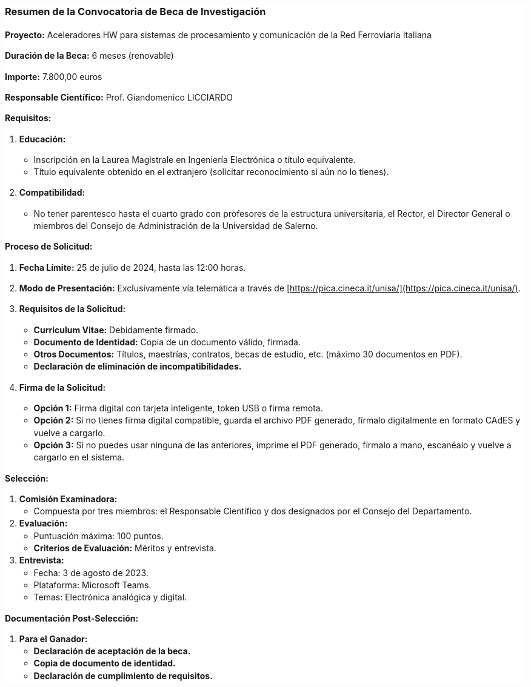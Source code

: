### **Resumen de la Convocatoria de Beca de Investigación**

**Proyecto:** Aceleradores HW para sistemas de procesamiento y comunicación de la Red Ferroviaria Italiana

**Duración de la Beca:** 6 meses (renovable)

**Importe:** 7.800,00 euros

**Responsable Científico:** Prof. Giandomenico LICCIARDO

**Requisitos:**
1. **Educación:** 
   - Inscripción en la Laurea Magistrale en Ingeniería Electrónica o título equivalente.
   - Título equivalente obtenido en el extranjero (solicitar reconocimiento si aún no lo tienes).

2. **Compatibilidad:**
   - No tener parentesco hasta el cuarto grado con profesores de la estructura universitaria, el Rector, el Director General o miembros del Consejo de Administración de la Universidad de Salerno.

**Proceso de Solicitud:**
1. **Fecha Límite:** 25 de julio de 2024, hasta las 12:00 horas.
2. **Modo de Presentación:** Exclusivamente vía telemática a través de [https://pica.cineca.it/unisa/](https://pica.cineca.it/unisa/).
3. **Requisitos de la Solicitud:**
   - **Curriculum Vitae:** Debidamente firmado.
   - **Documento de Identidad:** Copia de un documento válido, firmada.
   - **Otros Documentos:** Títulos, maestrías, contratos, becas de estudio, etc. (máximo 30 documentos en PDF).
   - **Declaración de eliminación de incompatibilidades.**

4. **Firma de la Solicitud:**
   - **Opción 1:** Firma digital con tarjeta inteligente, token USB o firma remota.
   - **Opción 2:** Si no tienes firma digital compatible, guarda el archivo PDF generado, fírmalo digitalmente en formato CAdES y vuelve a cargarlo.
   - **Opción 3:** Si no puedes usar ninguna de las anteriores, imprime el PDF generado, fírmalo a mano, escanéalo y vuelve a cargarlo en el sistema.

**Selección:**
1. **Comisión Examinadora:**
   - Compuesta por tres miembros: el Responsable Científico y dos designados por el Consejo del Departamento.
2. **Evaluación:**
   - Puntuación máxima: 100 puntos.
   - **Criterios de Evaluación:** Méritos y entrevista.
3. **Entrevista:**
   - Fecha: 3 de agosto de 2023.
   - Plataforma: Microsoft Teams.
   - Temas: Electrónica analógica y digital.

**Documentación Post-Selección:**
1. **Para el Ganador:**
   - **Declaración de aceptación de la beca.**
   - **Copia de documento de identidad.**
   - **Declaración de cumplimiento de requisitos.**
